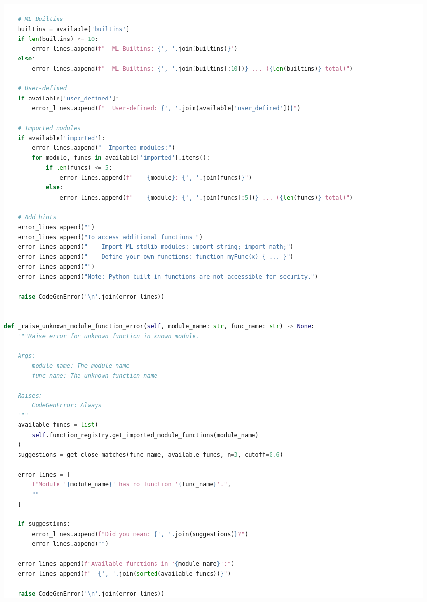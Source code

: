 ```python

    # ML Builtins
    builtins = available['builtins']
    if len(builtins) <= 10:
        error_lines.append(f"  ML Builtins: {', '.join(builtins)}")
    else:
        error_lines.append(f"  ML Builtins: {', '.join(builtins[:10])} ... ({len(builtins)} total)")

    # User-defined
    if available['user_defined']:
        error_lines.append(f"  User-defined: {', '.join(available['user_defined'])}")

    # Imported modules
    if available['imported']:
        error_lines.append("  Imported modules:")
        for module, funcs in available['imported'].items():
            if len(funcs) <= 5:
                error_lines.append(f"    {module}: {', '.join(funcs)}")
            else:
                error_lines.append(f"    {module}: {', '.join(funcs[:5])} ... ({len(funcs)} total)")

    # Add hints
    error_lines.append("")
    error_lines.append("To access additional functions:")
    error_lines.append("  - Import ML stdlib modules: import string; import math;")
    error_lines.append("  - Define your own functions: function myFunc(x) { ... }")
    error_lines.append("")
    error_lines.append("Note: Python built-in functions are not accessible for security.")

    raise CodeGenError('\n'.join(error_lines))


def _raise_unknown_module_function_error(self, module_name: str, func_name: str) -> None:
    """Raise error for unknown function in known module.

    Args:
        module_name: The module name
        func_name: The unknown function name

    Raises:
        CodeGenError: Always
    """
    available_funcs = list(
        self.function_registry.get_imported_module_functions(module_name)
    )
    suggestions = get_close_matches(func_name, available_funcs, n=3, cutoff=0.6)

    error_lines = [
        f"Module '{module_name}' has no function '{func_name}'.",
        ""
    ]

    if suggestions:
        error_lines.append(f"Did you mean: {', '.join(suggestions)}?")
        error_lines.append("")

    error_lines.append(f"Available functions in '{module_name}':")
    error_lines.append(f"  {', '.join(sorted(available_funcs))}")

    raise CodeGenError('\n'.join(error_lines))
```
